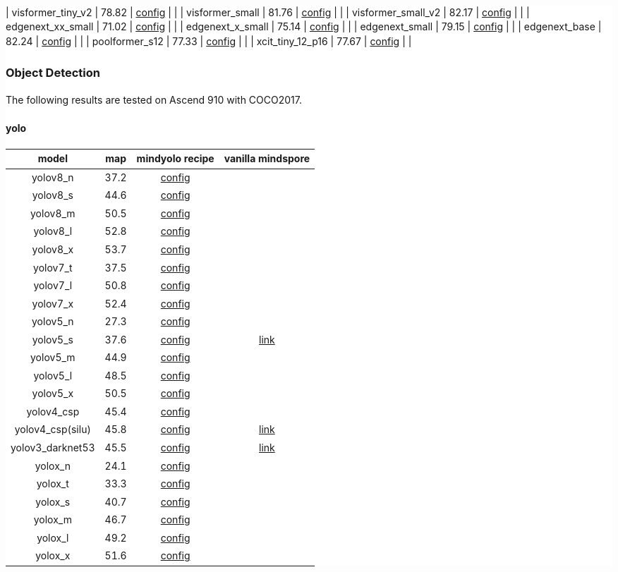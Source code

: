 | visformer_tiny_v2   | 78.82 | [config](https://github.com/mindspore-lab/mindcv/tree/main/configs/visformer)     |   |
| visformer_small     | 81.76 | [config](https://github.com/mindspore-lab/mindcv/tree/main/configs/visformer)     |   |
| visformer_small_v2  | 82.17 | [config](https://github.com/mindspore-lab/mindcv/tree/main/configs/visformer)     |   |
| edgenext_xx_small   | 71.02 | [config](https://github.com/mindspore-lab/mindcv/tree/main/configs/edgenext)      |   |
| edgenext_x_small    | 75.14 | [config](https://github.com/mindspore-lab/mindcv/tree/main/configs/edgenext)      |   |
| edgenext_small      | 79.15 | [config](https://github.com/mindspore-lab/mindcv/tree/main/configs/edgenext)      |   |
| edgenext_base       | 82.24 | [config](https://github.com/mindspore-lab/mindcv/tree/main/configs/edgenext)      |   |
| poolformer_s12      | 77.33 | [config](https://github.com/mindspore-lab/mindcv/tree/main/configs/poolformer)    |   |
| xcit_tiny_12_p16    | 77.67 | [config](https://github.com/mindspore-lab/mindcv/tree/main/configs/xcit)          |   |

### Object Detection

The following results are tested on Ascend 910 with COCO2017.

#### yolo

| model | map |  mindyolo recipe | vanilla mindspore |
|:-: | :-: | :-: | :-: |
| yolov8_n | 37.2 | [config](https://github.com/mindspore-lab/mindyolo/tree/master/configs/yolov8) |    |
| yolov8_s | 44.6 | [config](https://github.com/mindspore-lab/mindyolo/tree/master/configs/yolov8) |   |
| yolov8_m | 50.5 | [config](https://github.com/mindspore-lab/mindyolo/tree/master/configs/yolov8) |   |
| yolov8_l | 52.8 | [config](https://github.com/mindspore-lab/mindyolo/tree/master/configs/yolov8) |   |
| yolov8_x | 53.7 | [config](https://github.com/mindspore-lab/mindyolo/tree/master/configs/yolov8) |   |
| yolov7_t | 37.5 | [config](https://github.com/mindspore-lab/mindyolo/tree/master/configs/yolov7) |    |
| yolov7_l | 50.8 | [config](https://github.com/mindspore-lab/mindyolo/tree/master/configs/yolov7) |   |
| yolov7_x |  52.4| [config](https://github.com/mindspore-lab/mindyolo/tree/master/configs/yolov7) |   |
| yolov5_n | 27.3 | [config](https://github.com/mindspore-lab/mindyolo/tree/master/configs/yolov5) |   |
| yolov5_s | 37.6 | [config](https://github.com/mindspore-lab/mindyolo/tree/master/configs/yolov5) | [link](https://gitee.com/mindspore/models/tree/r2.1/official/cv/YOLOv5) |
| yolov5_m | 44.9 | [config](https://github.com/mindspore-lab/mindyolo/tree/master/configs/yolov5) |   |
| yolov5_l | 48.5 | [config](https://github.com/mindspore-lab/mindyolo/tree/master/configs/yolov5) |   |
| yolov5_x | 50.5 | [config](https://github.com/mindspore-lab/mindyolo/tree/master/configs/yolov5) |   |
| yolov4_csp       | 45.4 | [config](https://github.com/mindspore-lab/mindyolo/tree/master/configs/yolov4) |   |
| yolov4_csp(silu) | 45.8 | [config](https://github.com/mindspore-lab/mindyolo/tree/master/configs/yolov4) | [link](https://gitee.com/mindspore/models/tree/r2.1/official/cv/YOLOv4) |
| yolov3_darknet53 | 45.5 | [config](https://github.com/mindspore-lab/mindyolo/tree/master/configs/yolov3) | [link](https://gitee.com/mindspore/models/tree/r2.1/official/cv/YOLOv3) |
| yolox_n | 24.1 | [config](https://github.com/mindspore-lab/mindyolo/tree/master/configs/yolox) |   |
| yolox_t | 33.3 | [config](https://github.com/mindspore-lab/mindyolo/tree/master/configs/yolox) |   |
| yolox_s | 40.7 | [config](https://github.com/mindspore-lab/mindyolo/tree/master/configs/yolox) |   |
| yolox_m | 46.7 | [config](https://github.com/mindspore-lab/mindyolo/tree/master/configs/yolox) |   |
| yolox_l | 49.2 | [config](https://github.com/mindspore-lab/mindyolo/tree/master/configs/yolox) |   |
| yolox_x | 51.6 | [config](https://github.com/mindspore-lab/mindyolo/tree/master/configs/yolox) |   |